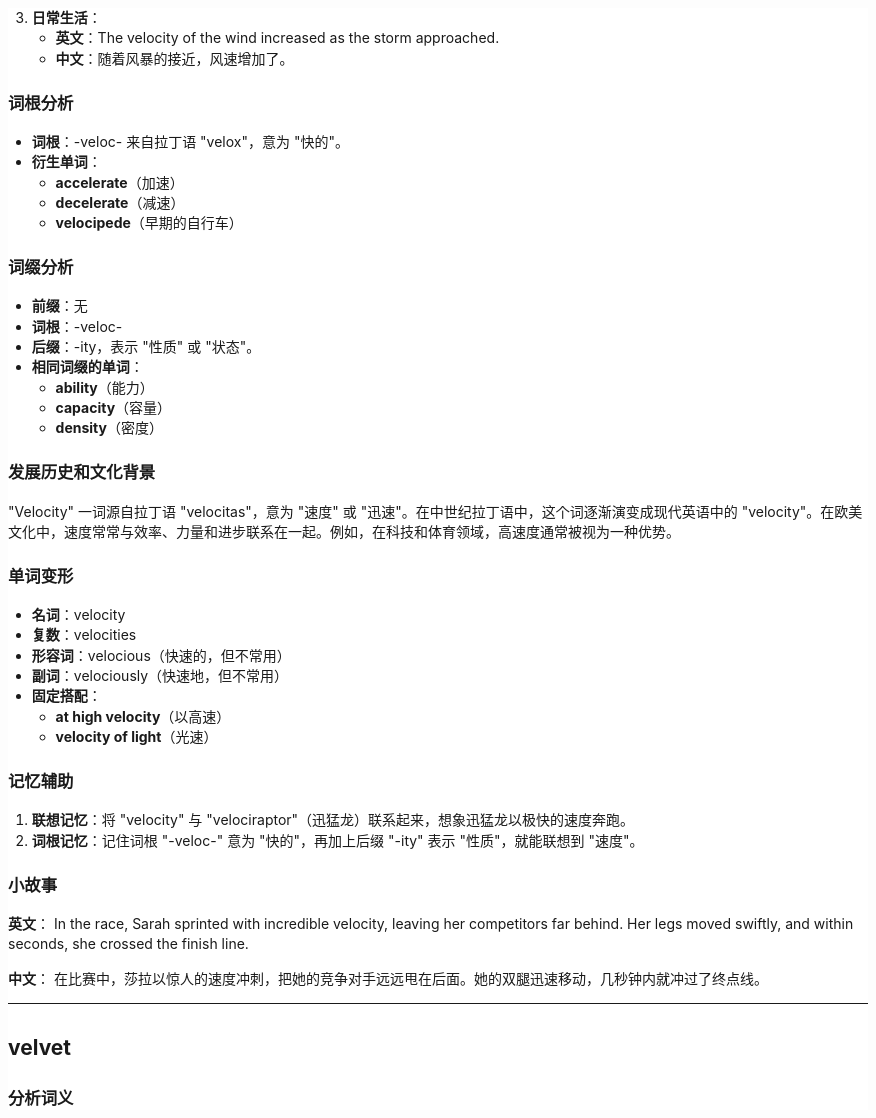 3. **日常生活**：
   - **英文**：The velocity of the wind increased as the storm approached.
   - **中文**：随着风暴的接近，风速增加了。

### 词根分析

- **词根**：-veloc- 来自拉丁语 "velox"，意为 "快的"。
- **衍生单词**：
  - **accelerate**（加速）
  - **decelerate**（减速）
  - **velocipede**（早期的自行车）

### 词缀分析

- **前缀**：无
- **词根**：-veloc-
- **后缀**：-ity，表示 "性质" 或 "状态"。
- **相同词缀的单词**：
  - **ability**（能力）
  - **capacity**（容量）
  - **density**（密度）

### 发展历史和文化背景

"Velocity" 一词源自拉丁语 "velocitas"，意为 "速度" 或 "迅速"。在中世纪拉丁语中，这个词逐渐演变成现代英语中的 "velocity"。在欧美文化中，速度常常与效率、力量和进步联系在一起。例如，在科技和体育领域，高速度通常被视为一种优势。

### 单词变形

- **名词**：velocity
- **复数**：velocities
- **形容词**：velocious（快速的，但不常用）
- **副词**：velociously（快速地，但不常用）
- **固定搭配**：
  - **at high velocity**（以高速）
  - **velocity of light**（光速）

### 记忆辅助

1. **联想记忆**：将 "velocity" 与 "velociraptor"（迅猛龙）联系起来，想象迅猛龙以极快的速度奔跑。
2. **词根记忆**：记住词根 "-veloc-" 意为 "快的"，再加上后缀 "-ity" 表示 "性质"，就能联想到 "速度"。

### 小故事

**英文**：
In the race, Sarah sprinted with incredible velocity, leaving her competitors far behind. Her legs moved swiftly, and within seconds, she crossed the finish line.

**中文**：
在比赛中，莎拉以惊人的速度冲刺，把她的竞争对手远远甩在后面。她的双腿迅速移动，几秒钟内就冲过了终点线。


---------------
## velvet
### 分析词义
